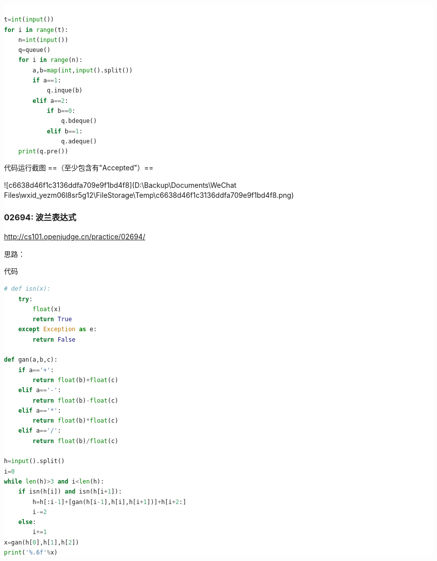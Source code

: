 ```python

t=int(input())
for i in range(t):
    n=int(input())
    q=queue()
    for i in range(n):
        a,b=map(int,input().split())
        if a==1:
            q.inque(b)
        elif a==2:
            if b==0:
                q.bdeque()
            elif b==1:
                q.adeque()
    print(q.pre())

```



代码运行截图 ==（至少包含有"Accepted"）==

![c6638d46f1c3136ddfa709e9f1bd4f8](D:\Backup\Documents\WeChat Files\wxid_yezm06l8sr5g12\FileStorage\Temp\c6638d46f1c3136ddfa709e9f1bd4f8.png)



### 02694: 波兰表达式

http://cs101.openjudge.cn/practice/02694/



思路：



代码

```python
# def isn(x):
    try:
        float(x)
        return True
    except Exception as e:
        return False

def gan(a,b,c):
    if a=='+':
        return float(b)+float(c)
    elif a=='-':
        return float(b)-float(c)
    elif a=='*':
        return float(b)*float(c)
    elif a=='/':
        return float(b)/float(c)

h=input().split()
i=0
while len(h)>3 and i<len(h):
    if isn(h[i]) and isn(h[i+1]):
        h=h[:i-1]+[gan(h[i-1],h[i],h[i+1])]+h[i+2:]
        i-=2
    else:
        i+=1
x=gan(h[0],h[1],h[2])
print('%.6f'%x)

```

